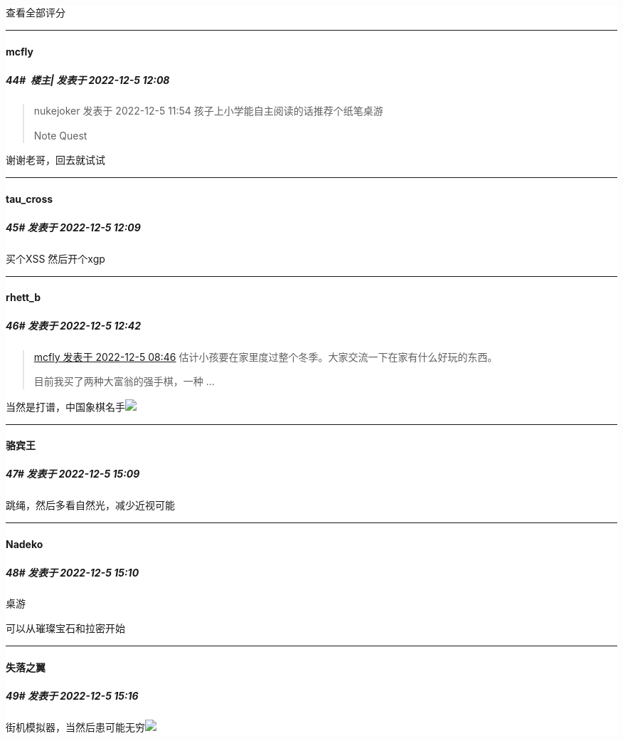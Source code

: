查看全部评分

*****

####  mcfly  
##### 44#         楼主| 发表于 2022-12-5 12:08

<blockquote>nukejoker 发表于 2022-12-5 11:54
孩子上小学能自主阅读的话推荐个纸笔桌游

Note Quest
</blockquote>
谢谢老哥，回去就试试

*****

####  tau_cross  
##### 45#       发表于 2022-12-5 12:09

买个XSS 然后开个xgp

*****

####  rhett_b  
##### 46#       发表于 2022-12-5 12:42

<blockquote><a href="httphttps://bbs.saraba1st.com/2b/forum.php?mod=redirect&amp;goto=findpost&amp;pid=58774254&amp;ptid=2108362" target="_blank">mcfly 发表于 2022-12-5 08:46</a>
估计小孩要在家里度过整个冬季。大家交流一下在家有什么好玩的东西。

目前我买了两种大富翁的强手棋，一种 ...</blockquote>
当然是打谱，中国象棋名手<img src="https://static.saraba1st.com/image/smiley/face2017/053.png" referrerpolicy="no-referrer">

*****

####  骆宾王  
##### 47#       发表于 2022-12-5 15:09

跳绳，然后多看自然光，减少近视可能

*****

####  Nadeko  
##### 48#       发表于 2022-12-5 15:10

桌游

可以从璀璨宝石和拉密开始

*****

####  失落之翼  
##### 49#       发表于 2022-12-5 15:16

街机模拟器，当然后患可能无穷<img src="https://static.saraba1st.com/image/smiley/face2017/037.png" referrerpolicy="no-referrer">
